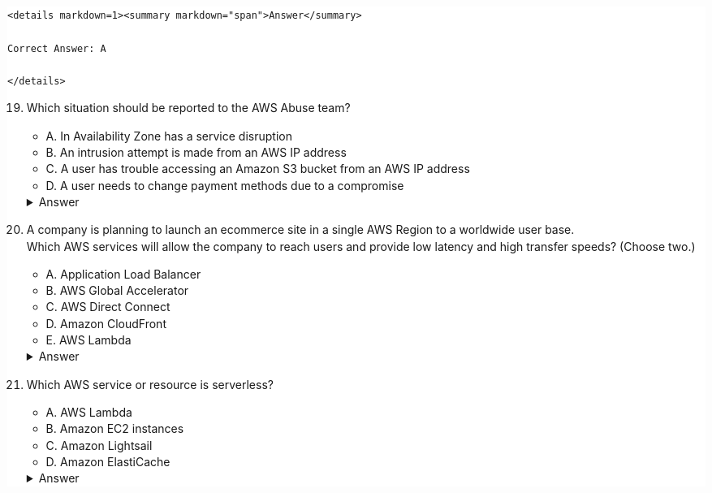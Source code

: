     <details markdown=1><summary markdown="span">Answer</summary>

    Correct Answer: A

    </details>

19. Which situation should be reported to the AWS Abuse team?
    - A. In Availability Zone has a service disruption
    - B. An intrusion attempt is made from an AWS IP address
    - C. A user has trouble accessing an Amazon S3 bucket from an AWS IP address
    - D. A user needs to change payment methods due to a compromise

    <details markdown=1><summary markdown="span">Answer</summary>

    Correct Answer: B

    </details>

20. A company is planning to launch an ecommerce site in a single AWS Region to a worldwide user base. <br/> Which AWS services will allow the company to reach users and provide low latency and high transfer speeds? (Choose two.)
    - A. Application Load Balancer
    - B. AWS Global Accelerator
    - C. AWS Direct Connect
    - D. Amazon CloudFront
    - E. AWS Lambda

    <details markdown=1><summary markdown="span">Answer</summary>

    Correct Answer: B, D

    Amazon CloudFront is a content delivery network (CDN) service that caches and distributes static and dynamic web content from edge locations closest to the users, providing low latency and high transfer speeds.

    AWS Global Accelerator is a service that improves the availability and performance of applications by routing user traffic to the nearest AWS Region through the AWS global network.

    The other options are not ideal for this scenario:

    A. Application Load Balancer (ALB) distributes traffic across targets within the same AWS Region, but it does not provide global caching or routing capabilities.

    C. AWS Direct Connect establishes a dedicated network connection between on-premises resources and AWS, but it does not improve global performance for end-users.

    E. AWS Lambda is a serverless compute service and does not directly address global content delivery or traffic routing.
    </details>

21. Which AWS service or resource is serverless?
    - A. AWS Lambda
    - B. Amazon EC2 instances
    - C. Amazon Lightsail
    - D. Amazon ElastiCache

    <details markdown=1><summary markdown="span">Answer</summary>

    Correct Answer: A
